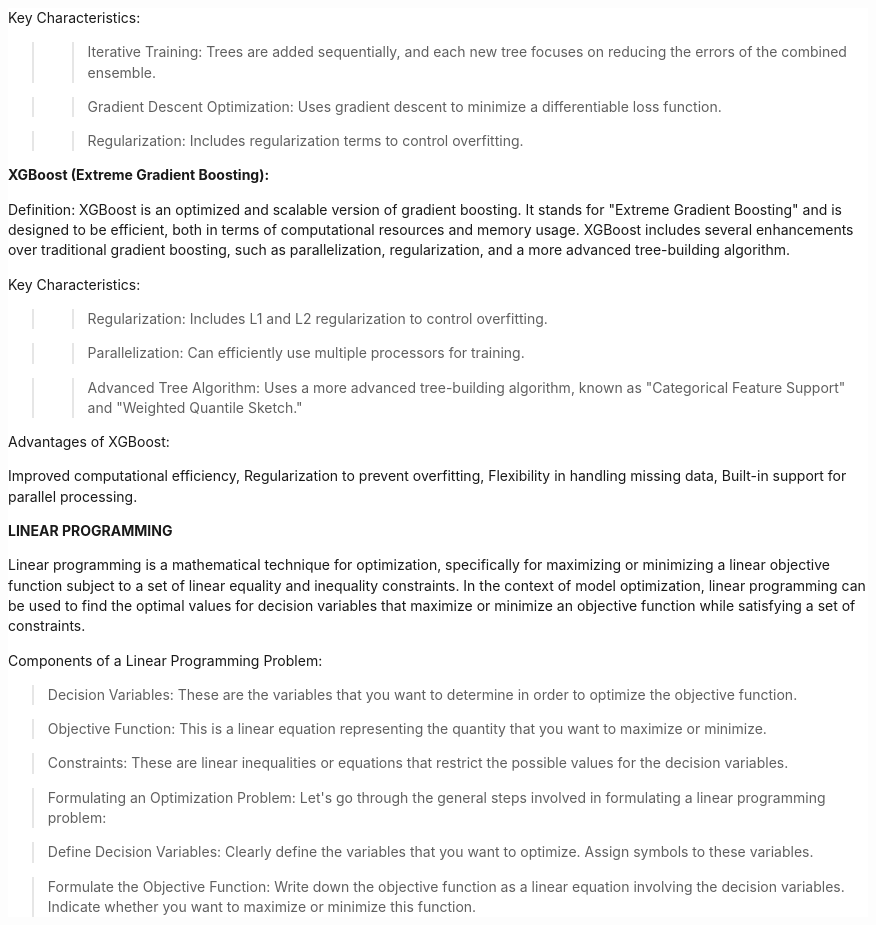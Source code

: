 Key Characteristics:

>>Iterative Training: Trees are added sequentially, and each new tree focuses on reducing the errors of the combined ensemble.

>>Gradient Descent Optimization: Uses gradient descent to minimize a differentiable loss function.

>>Regularization: Includes regularization terms to control overfitting.

**XGBoost (Extreme Gradient Boosting):**

Definition:
XGBoost is an optimized and scalable version of gradient boosting. It stands for "Extreme Gradient Boosting" and is designed to be efficient, both in terms of computational resources and memory usage. XGBoost includes several enhancements over traditional gradient boosting, such as parallelization, regularization, and a more advanced tree-building algorithm.

Key Characteristics:

>>Regularization: Includes L1 and L2 regularization to control overfitting.

>>Parallelization: Can efficiently use multiple processors for training.

>>Advanced Tree Algorithm: Uses a more advanced tree-building algorithm, known as "Categorical Feature Support" and "Weighted Quantile Sketch."

Advantages of XGBoost:

Improved computational efficiency,
Regularization to prevent overfitting,
Flexibility in handling missing data,
Built-in support for parallel processing.

**LINEAR PROGRAMMING**

Linear programming is a mathematical technique for optimization, specifically for maximizing or minimizing a linear objective function subject to a set of linear equality and inequality constraints. In the context of model optimization, linear programming can be used to find the optimal values for decision variables that maximize or minimize an objective function while satisfying a set of constraints.

Components of a Linear Programming Problem:

>Decision Variables:
These are the variables that you want to determine in order to optimize the objective function.

>Objective Function:
This is a linear equation representing the quantity that you want to maximize or minimize.

>Constraints:
These are linear inequalities or equations that restrict the possible values for the decision variables.

>Formulating an Optimization Problem:
Let's go through the general steps involved in formulating a linear programming problem:

>Define Decision Variables:
Clearly define the variables that you want to optimize. Assign symbols to these variables.

>Formulate the Objective Function:
Write down the objective function as a linear equation involving the decision variables. Indicate whether you want to maximize or minimize this function.
